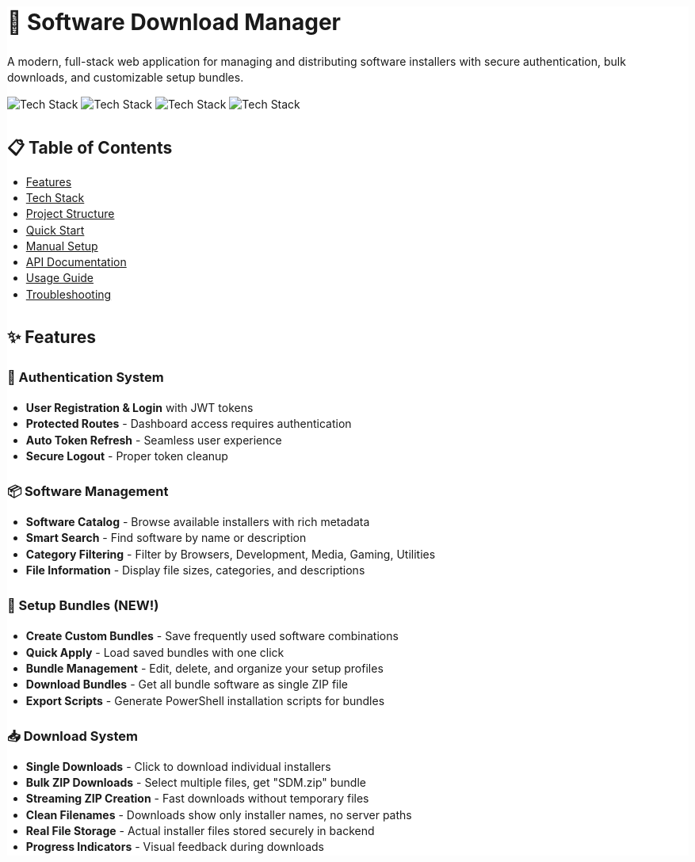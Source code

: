 # 🚀 Software Download Manager

A modern, full-stack web application for managing and distributing software installers with secure authentication, bulk downloads, and customizable setup bundles.

![Tech Stack](https://img.shields.io/badge/Laravel-10-red)
![Tech Stack](https://img.shields.io/badge/React-18-blue)
![Tech Stack](https://img.shields.io/badge/PHP-8.1+-purple)
![Tech Stack](https://img.shields.io/badge/MySQL-8.0+-orange)

## 📋 Table of Contents
- [Features](#-features)
- [Tech Stack](#-tech-stack)
- [Project Structure](#-project-structure)
- [Quick Start](#-quick-start)
- [Manual Setup](#-manual-setup)
- [API Documentation](#-api-documentation)
- [Usage Guide](#-usage-guide)
- [Troubleshooting](#-troubleshooting)

## ✨ Features

### 🔐 Authentication System
- **User Registration & Login** with JWT tokens
- **Protected Routes** - Dashboard access requires authentication
- **Auto Token Refresh** - Seamless user experience
- **Secure Logout** - Proper token cleanup

### 📦 Software Management
- **Software Catalog** - Browse available installers with rich metadata
- **Smart Search** - Find software by name or description
- **Category Filtering** - Filter by Browsers, Development, Media, Gaming, Utilities
- **File Information** - Display file sizes, categories, and descriptions

### 🎁 Setup Bundles (NEW!)
- **Create Custom Bundles** - Save frequently used software combinations
- **Quick Apply** - Load saved bundles with one click
- **Bundle Management** - Edit, delete, and organize your setup profiles
- **Download Bundles** - Get all bundle software as single ZIP file
- **Export Scripts** - Generate PowerShell installation scripts for bundles

### 📥 Download System
- **Single Downloads** - Click to download individual installers
- **Bulk ZIP Downloads** - Select multiple files, get "SDM.zip" bundle
- **Streaming ZIP Creation** - Fast downloads without temporary files
- **Clean Filenames** - Downloads show only installer names, no server paths
- **Real File Storage** - Actual installer files stored securely in backend
- **Progress Indicators** - Visual feedback during downloads
